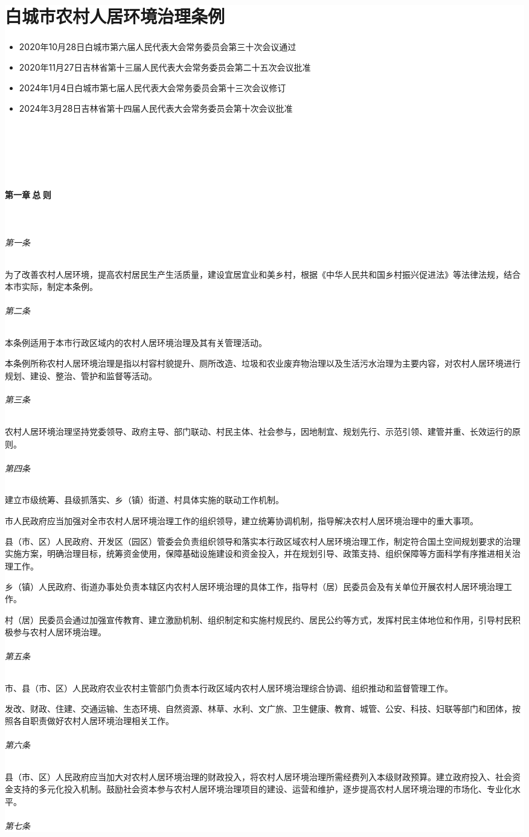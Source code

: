 # 白城市农村人居环境治理条例

- 2020年10月28日白城市第六届人民代表大会常务委员会第三十次会议通过

- 2020年11月27日吉林省第十三届人民代表大会常务委员会第二十五次会议批准

- 2024年1月4日白城市第七届人民代表大会常务委员会第十三次会议修订

- 2024年3月28日吉林省第十四届人民代表大会常务委员会第十次会议批准



​

​

​

#### 第一章 总 则

​

###### 第一条

为了改善农村人居环境，提高农村居民生产生活质量，建设宜居宜业和美乡村，根据《中华人民共和国乡村振兴促进法》等法律法规，结合本市实际，制定本条例。

###### 第二条

本条例适用于本市行政区域内的农村人居环境治理及其有关管理活动。

本条例所称农村人居环境治理是指以村容村貌提升、厕所改造、垃圾和农业废弃物治理以及生活污水治理为主要内容，对农村人居环境进行规划、建设、整治、管护和监督等活动。

###### 第三条

农村人居环境治理坚持党委领导、政府主导、部门联动、村民主体、社会参与，因地制宜、规划先行、示范引领、建管并重、长效运行的原则。

###### 第四条

建立市级统筹、县级抓落实、乡（镇）街道、村具体实施的联动工作机制。

市人民政府应当加强对全市农村人居环境治理工作的组织领导，建立统筹协调机制，指导解决农村人居环境治理中的重大事项。

县（市、区）人民政府、开发区（园区）管委会负责组织领导和落实本行政区域农村人居环境治理工作，制定符合国土空间规划要求的治理实施方案，明确治理目标，统筹资金使用，保障基础设施建设和资金投入，并在规划引导、政策支持、组织保障等方面科学有序推进相关治理工作。

乡（镇）人民政府、街道办事处负责本辖区内农村人居环境治理的具体工作，指导村（居）民委员会及有关单位开展农村人居环境治理工作。

村（居）民委员会通过加强宣传教育、建立激励机制、组织制定和实施村规民约、居民公约等方式，发挥村民主体地位和作用，引导村民积极参与农村人居环境治理。

###### 第五条

市、县（市、区）人民政府农业农村主管部门负责本行政区域内农村人居环境治理综合协调、组织推动和监督管理工作。

发改、财政、住建、交通运输、生态环境、自然资源、林草、水利、文广旅、卫生健康、教育、城管、公安、科技、妇联等部门和团体，按照各自职责做好农村人居环境治理相关工作。

###### 第六条

县（市、区）人民政府应当加大对农村人居环境治理的财政投入，将农村人居环境治理所需经费列入本级财政预算。建立政府投入、社会资金支持的多元化投入机制。鼓励社会资本参与农村人居环境治理项目的建设、运营和维护，逐步提高农村人居环境治理的市场化、专业化水平。

###### 第七条
